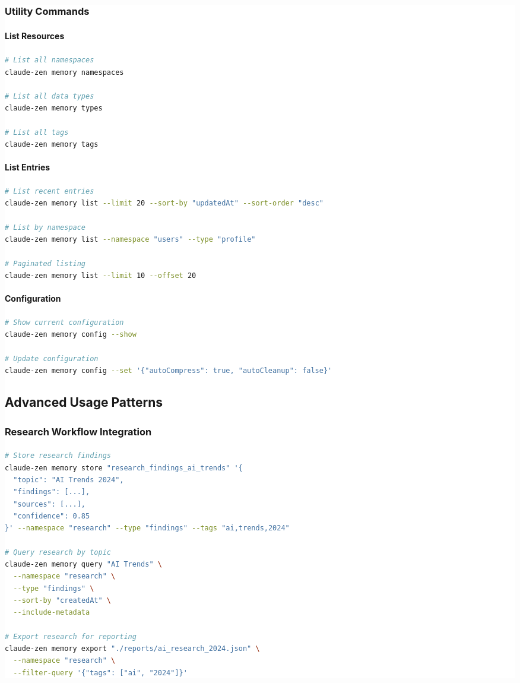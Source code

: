 ### Utility Commands

#### List Resources
```bash
# List all namespaces
claude-zen memory namespaces

# List all data types
claude-zen memory types

# List all tags
claude-zen memory tags
```

#### List Entries
```bash
# List recent entries
claude-zen memory list --limit 20 --sort-by "updatedAt" --sort-order "desc"

# List by namespace
claude-zen memory list --namespace "users" --type "profile"

# Paginated listing
claude-zen memory list --limit 10 --offset 20
```

#### Configuration
```bash
# Show current configuration
claude-zen memory config --show

# Update configuration
claude-zen memory config --set '{"autoCompress": true, "autoCleanup": false}'
```

## Advanced Usage Patterns

### Research Workflow Integration
```bash
# Store research findings
claude-zen memory store "research_findings_ai_trends" '{
  "topic": "AI Trends 2024",
  "findings": [...],
  "sources": [...],
  "confidence": 0.85
}' --namespace "research" --type "findings" --tags "ai,trends,2024"

# Query research by topic
claude-zen memory query "AI Trends" \
  --namespace "research" \
  --type "findings" \
  --sort-by "createdAt" \
  --include-metadata

# Export research for reporting
claude-zen memory export "./reports/ai_research_2024.json" \
  --namespace "research" \
  --filter-query '{"tags": ["ai", "2024"]}'
```
